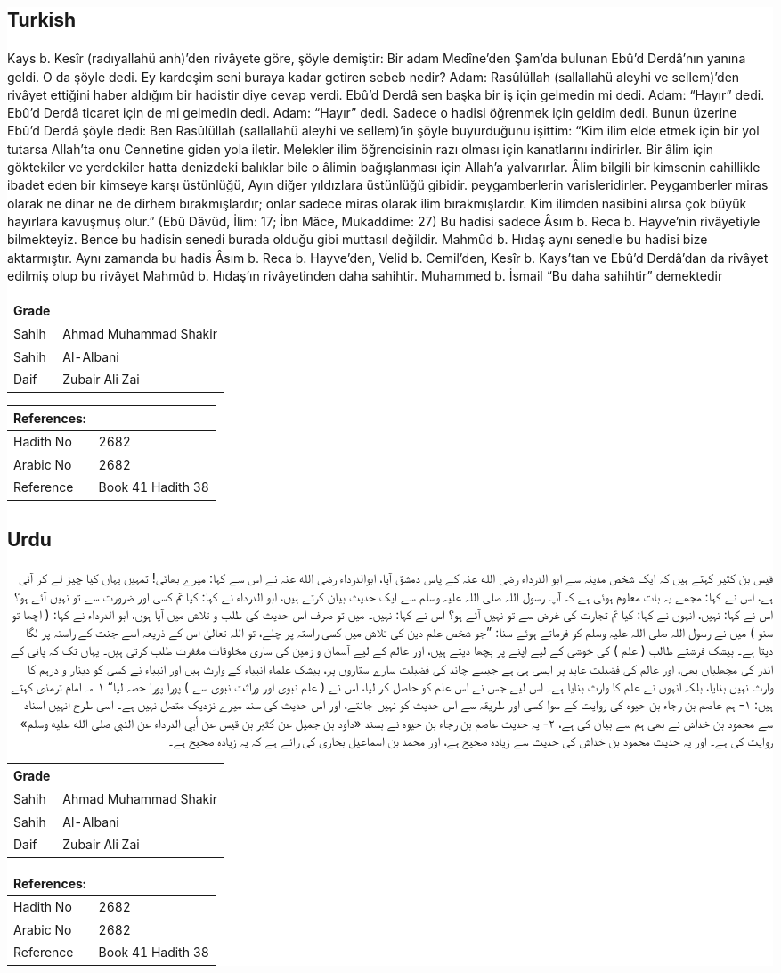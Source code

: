 ## Turkish


<div dir="ltr" lang="tr" style={{fontSize:'larger',backgroundColor:'#f8f9fa',padding:20}}>
Kays b. Kesîr (radıyallahü anh)’den rivâyete göre, şöyle demiştir: Bir adam Medîne’den Şam’da bulunan Ebû’d Derdâ’nın yanına geldi. O da şöyle dedi. Ey kardeşim seni buraya kadar getiren sebeb nedir? Adam: Rasûlüllah (sallallahü aleyhi ve sellem)’den rivâyet ettiğini haber aldığım bir hadistir diye cevap verdi. Ebû’d Derdâ sen başka bir iş için gelmedin mi dedi. Adam: “Hayır” dedi. Ebû’d Derdâ ticaret için de mi gelmedin dedi. Adam: “Hayır” dedi. Sadece o hadisi öğrenmek için geldim dedi. Bunun üzerine Ebû’d Derdâ şöyle dedi: Ben Rasûlüllah (sallallahü aleyhi ve sellem)’in şöyle buyurduğunu işittim: “Kim ilim elde etmek için bir yol tutarsa Allah’ta onu Cennetine giden yola iletir. Melekler ilim öğrencisinin razı olması için kanatlarını indirirler. Bir âlim için göktekiler ve yerdekiler hatta denizdeki balıklar bile o âlimin bağışlanması için Allah’a yalvarırlar. Âlim bilgili bir kimsenin cahillikle ibadet eden bir kimseye karşı üstünlüğü, Ayın diğer yıldızlara üstünlüğü gibidir. peygamberlerin varisleridirler. Peygamberler miras olarak ne dinar ne de dirhem bırakmışlardır; onlar sadece miras olarak ilim bırakmışlardır. Kim ilimden nasibini alırsa çok büyük hayırlara kavuşmuş olur.” (Ebû Dâvûd, İlim: 17; İbn Mâce, Mukaddime: 27) Bu hadisi sadece Âsım b. Reca b. Hayve’nin rivâyetiyle bilmekteyiz. Bence bu hadisin senedi burada olduğu gibi muttasıl değildir. Mahmûd b. Hıdaş aynı senedle bu hadisi bize aktarmıştır. Aynı zamanda bu hadis Âsım b. Reca b. Hayve’den, Velid b. Cemil’den, Kesîr b. Kays’tan ve Ebû’d Derdâ’dan da rivâyet edilmiş olup bu rivâyet Mahmûd b. Hıdaş’ın rivâyetinden daha sahihtir. Muhammed b. İsmail “Bu daha sahihtir” demektedir
</div>
<div style={{backgroundColor:'#f8f9fa',padding:20, marginBottom: 10}}><table> <thead> <tr> <th>Grade</th> <th></th> </tr> </thead> <tbody> <tr><td>Sahih</td><td>Ahmad Muhammad Shakir</td></tr><tr><td>Sahih</td><td>Al-Albani</td></tr><tr><td>Daif</td><td>Zubair Ali Zai</td></tr></tbody></table><table> <thead> <tr> <th>References:</th> <th></th> </tr> </thead> <tbody><tr><td>Hadith No</td><td>2682</td></tr><tr><td>Arabic No</td><td>2682</td></tr><tr><td>Reference</td><td>Book 41 Hadith 38</td></tr></tbody></table></div>

## Urdu


<div dir="rtl" lang="ur" style={{fontSize:'larger',backgroundColor:'#f8f9fa',padding:20}}>
قیس بن کثیر کہتے ہیں کہ ایک شخص مدینہ سے ابو الدرداء رضی الله عنہ کے پاس دمشق آیا، ابوالدرداء رضی الله عنہ نے اس سے کہا: میرے بھائی! تمہیں یہاں کیا چیز لے کر آئی ہے، اس نے کہا: مجھے یہ بات معلوم ہوئی ہے کہ آپ رسول اللہ صلی اللہ علیہ وسلم سے ایک حدیث بیان کرتے ہیں، ابو الدرداء نے کہا: کیا تم کسی اور ضرورت سے تو نہیں آئے ہو؟ اس نے کہا: نہیں، انہوں نے کہا: کیا تم تجارت کی غرض سے تو نہیں آئے ہو؟ اس نے کہا: نہیں۔ میں تو صرف اس حدیث کی طلب و تلاش میں آیا ہوں، ابو الدرداء نے کہا: ( اچھا تو سنو ) میں نے رسول اللہ صلی اللہ علیہ وسلم کو فرماتے ہوئے سنا: ”جو شخص علم دین کی تلاش میں کسی راستہ پر چلے، تو اللہ تعالیٰ اس کے ذریعہ اسے جنت کے راستہ پر لگا دیتا ہے۔ بیشک فرشتے طالب ( علم ) کی خوشی کے لیے اپنے پر بچھا دیتے ہیں، اور عالم کے لیے آسمان و زمین کی ساری مخلوقات مغفرت طلب کرتی ہیں۔ یہاں تک کہ پانی کے اندر کی مچھلیاں بھی، اور عالم کی فضیلت عابد پر ایسی ہی ہے جیسے چاند کی فضیلت سارے ستاروں پر، بیشک علماء انبیاء کے وارث ہیں اور انبیاء نے کسی کو دینار و درہم کا وارث نہیں بنایا، بلکہ انہوں نے علم کا وارث بنایا ہے۔ اس لیے جس نے اس علم کو حاصل کر لیا، اس نے ( علم نبوی اور وراثت نبوی سے ) پورا پورا حصہ لیا“ ۱؎۔ امام ترمذی کہتے ہیں: ۱- ہم عاصم بن رجاء بن حیوہ کی روایت کے سوا کسی اور طریقہ سے اس حدیث کو نہیں جانتے، اور اس حدیث کی سند میرے نزدیک متصل نہیں ہے۔ اسی طرح انہیں اسناد سے محمود بن خداش نے بھی ہم سے بیان کی ہے، ۲- یہ حدیث عاصم بن رجاء بن حیوہ نے بسند «داود بن جميل عن كثير بن قيس عن أبي الدرداء عن النبي صلى الله عليه وسلم» روایت کی ہے۔ اور یہ حدیث محمود بن خداش کی حدیث سے زیادہ صحیح ہے، اور محمد بن اسماعیل بخاری کی رائے ہے کہ یہ زیادہ صحیح ہے۔
</div>
<div style={{backgroundColor:'#f8f9fa',padding:20, marginBottom: 10}}><table> <thead> <tr> <th>Grade</th> <th></th> </tr> </thead> <tbody> <tr><td>Sahih</td><td>Ahmad Muhammad Shakir</td></tr><tr><td>Sahih</td><td>Al-Albani</td></tr><tr><td>Daif</td><td>Zubair Ali Zai</td></tr></tbody></table><table> <thead> <tr> <th>References:</th> <th></th> </tr> </thead> <tbody><tr><td>Hadith No</td><td>2682</td></tr><tr><td>Arabic No</td><td>2682</td></tr><tr><td>Reference</td><td>Book 41 Hadith 38</td></tr></tbody></table></div>